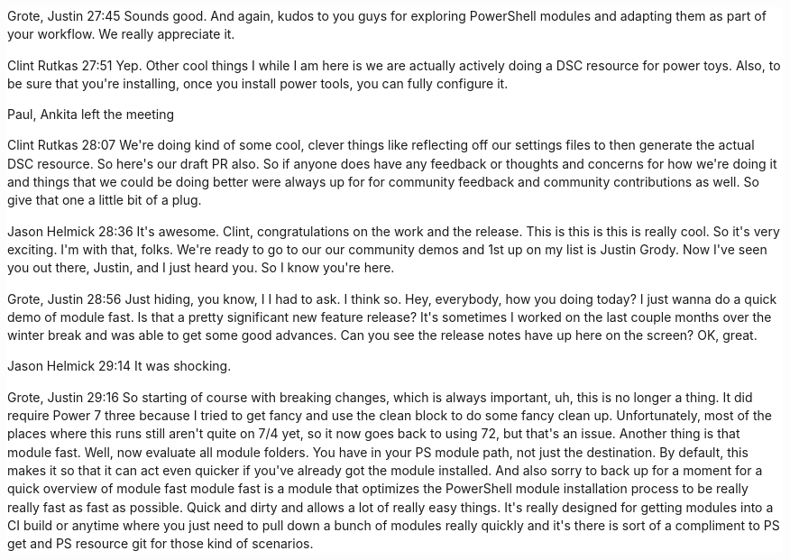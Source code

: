 Grote, Justin   27:45
Sounds good.
And again, kudos to you guys for exploring PowerShell modules and adapting them as part of your workflow.
We really appreciate it.

Clint Rutkas   27:51
Yep.
Other cool things I while I am here is we are actually actively doing a DSC resource for power toys.
Also, to be sure that you're installing, once you install power tools, you can fully configure it.

Paul, Ankita left the meeting

Clint Rutkas   28:07
We're doing kind of some cool, clever things like reflecting off our settings files to then generate the actual DSC resource.
So here's our draft PR also.
So if anyone does have any feedback or thoughts and concerns for how we're doing it and things that we could be doing better were always up for for community feedback and community contributions as well.
So give that one a little bit of a plug.

Jason Helmick   28:36
It's awesome.
Clint, congratulations on the work and the release.
This is this is this is really cool.
So it's very exciting.
I'm with that, folks.
We're ready to go to our our community demos and 1st up on my list is Justin Grody.
Now I've seen you out there, Justin, and I just heard you.
So I know you're here.

Grote, Justin   28:56
Just hiding, you know, I I had to ask.
I think so.
Hey, everybody, how you doing today?
I just wanna do a quick demo of module fast.
Is that a pretty significant new feature release?
It's sometimes I worked on the last couple months over the winter break and was able to get some good advances.
Can you see the release notes have up here on the screen?
OK, great.

Jason Helmick   29:14
It was shocking.

Grote, Justin   29:16
So starting of course with breaking changes, which is always important, uh, this is no longer a thing.
It did require Power 7 three because I tried to get fancy and use the clean block to do some fancy clean up.
Unfortunately, most of the places where this runs still aren't quite on 7/4 yet, so it now goes back to using 72, but that's an issue.
Another thing is that module fast.
Well, now evaluate all module folders.
You have in your PS module path, not just the destination.
By default, this makes it so that it can act even quicker if you've already got the module installed.
And also sorry to back up for a moment for a quick overview of module fast module fast is a module that optimizes the PowerShell module installation process to be really really fast as fast as possible.
Quick and dirty and allows a lot of really easy things.
It's really designed for getting modules into a CI build or anytime where you just need to pull down a bunch of modules really quickly and it's there is sort of a compliment to PS get and PS resource git for those kind of scenarios.
